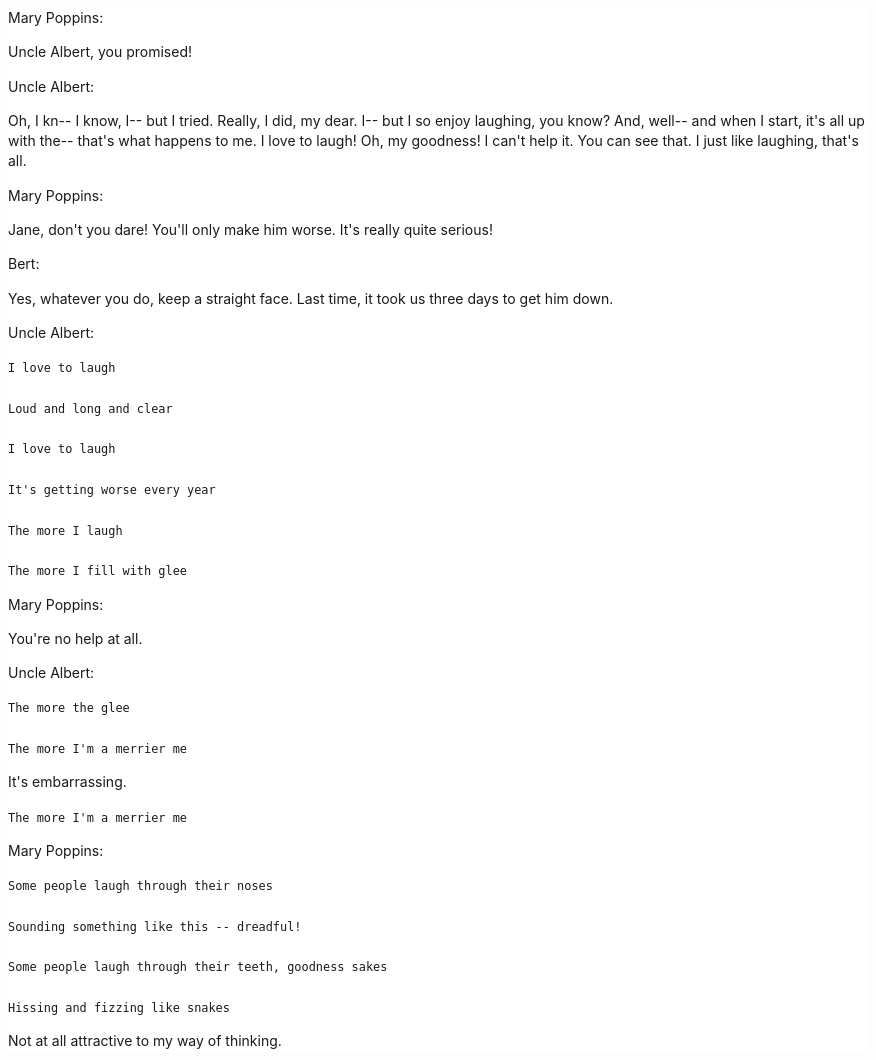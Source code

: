 
Mary Poppins:

Uncle Albert, you promised!


Uncle Albert:

Oh, I kn-- I know, I-- but I tried. Really, I did, my dear. I-- but I so enjoy laughing, you know? And,
well-- and when I start, it's all up with the-- that's what happens to me. I love to laugh! Oh, my
goodness! I can't help it. You can see that. I just like laughing, that's all.


Mary Poppins:

Jane, don't you dare! You'll only make him worse. It's really quite serious!


Bert:

Yes, whatever you do, keep a straight face. Last time, it took us three days to get him down.


Uncle Albert:

	I love to laugh

	Loud and long and clear

	I love to laugh

	It's getting worse every year

	The more I laugh

	The more I fill with glee


Mary Poppins:

You're no help at all.


Uncle Albert:

	The more the glee

	The more I'm a merrier me

It's embarrassing.

	The more I'm a merrier me


Mary Poppins:

	Some people laugh through their noses

	Sounding something like this -- dreadful!

	Some people laugh through their teeth, goodness sakes

	Hissing and fizzing like snakes

Not at all attractive to my way of thinking.
